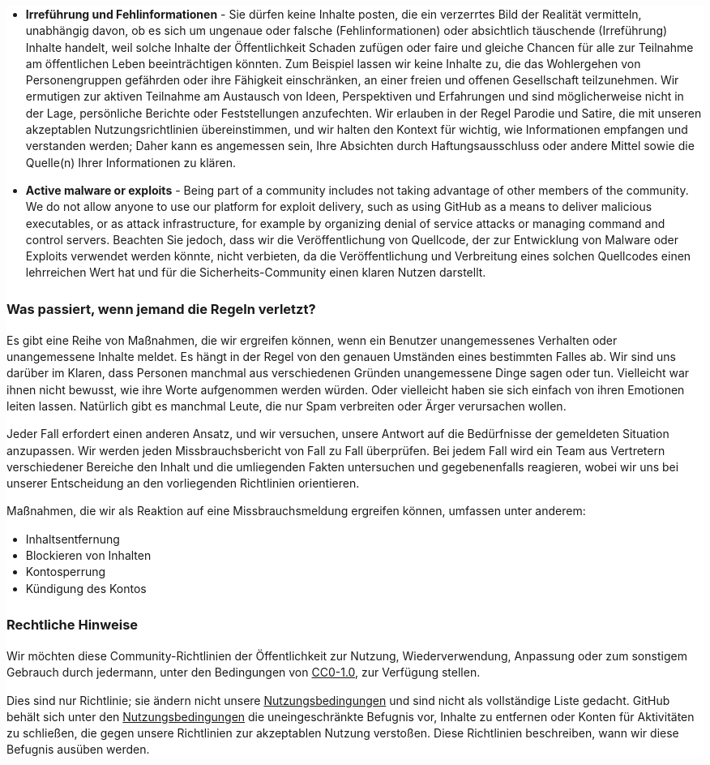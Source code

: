 * **Irreführung und Fehlinformationen** - Sie dürfen keine Inhalte posten, die ein verzerrtes Bild der Realität vermitteln, unabhängig davon, ob es sich um ungenaue oder falsche (Fehlinformationen) oder absichtlich täuschende (Irreführung) Inhalte handelt, weil solche Inhalte der Öffentlichkeit Schaden zufügen oder faire und gleiche Chancen für alle zur Teilnahme am öffentlichen Leben beeinträchtigen könnten. Zum Beispiel lassen wir keine Inhalte zu, die das Wohlergehen von Personengruppen gefährden oder ihre Fähigkeit einschränken, an einer freien und offenen Gesellschaft teilzunehmen. Wir ermutigen zur aktiven Teilnahme am Austausch von Ideen, Perspektiven und Erfahrungen und sind möglicherweise nicht in der Lage, persönliche Berichte oder Feststellungen anzufechten. Wir erlauben in der Regel Parodie und Satire, die mit unseren akzeptablen Nutzungsrichtlinien übereinstimmen, und wir halten den Kontext für wichtig, wie Informationen empfangen und verstanden werden; Daher kann es angemessen sein, Ihre Absichten durch Haftungsausschluss oder andere Mittel sowie die Quelle(n) Ihrer Informationen zu klären.

* **Active malware or exploits** - Being part of a community includes not taking advantage of other members of the community. We do not allow anyone to use our platform for exploit delivery, such as using GitHub as a means to deliver malicious executables, or as attack infrastructure, for example by organizing denial of service attacks or managing command and control servers. Beachten Sie jedoch, dass wir die Veröffentlichung von Quellcode, der zur Entwicklung von Malware oder Exploits verwendet werden könnte, nicht verbieten, da die Veröffentlichung und Verbreitung eines solchen Quellcodes einen lehrreichen Wert hat und für die Sicherheits-Community einen klaren Nutzen darstellt.


### Was passiert, wenn jemand die Regeln verletzt?

Es gibt eine Reihe von Maßnahmen, die wir ergreifen können, wenn ein Benutzer unangemessenes Verhalten oder unangemessene Inhalte meldet. Es hängt in der Regel von den genauen Umständen eines bestimmten Falles ab. Wir sind uns darüber im Klaren, dass Personen manchmal aus verschiedenen Gründen unangemessene Dinge sagen oder tun. Vielleicht war ihnen nicht bewusst, wie ihre Worte aufgenommen werden würden. Oder vielleicht haben sie sich einfach von ihren Emotionen leiten lassen. Natürlich gibt es manchmal Leute, die nur Spam verbreiten oder Ärger verursachen wollen.

Jeder Fall erfordert einen anderen Ansatz, und wir versuchen, unsere Antwort auf die Bedürfnisse der gemeldeten Situation anzupassen. Wir werden jeden Missbrauchsbericht von Fall zu Fall überprüfen. Bei jedem Fall wird ein Team aus Vertretern verschiedener Bereiche den Inhalt und die umliegenden Fakten untersuchen und gegebenenfalls reagieren, wobei wir uns bei unserer Entscheidung an den vorliegenden Richtlinien orientieren.

Maßnahmen, die wir als Reaktion auf eine Missbrauchsmeldung ergreifen können, umfassen unter anderem:

* Inhaltsentfernung
* Blockieren von Inhalten
* Kontosperrung
* Kündigung des Kontos

### Rechtliche Hinweise

Wir möchten diese Community-Richtlinien der Öffentlichkeit zur Nutzung, Wiederverwendung, Anpassung oder zum sonstigem Gebrauch durch jedermann, unter den Bedingungen von [CC0-1.0](https://creativecommons.org/publicdomain/zero/1.0/), zur Verfügung stellen.

Dies sind nur Richtlinie; sie ändern nicht unsere [Nutzungsbedingungen](/articles/github-terms-of-service/) und sind nicht als vollständige Liste gedacht. GitHub behält sich unter den [Nutzungsbedingungen](/articles/github-terms-of-service/#c-acceptable-use) die uneingeschränkte Befugnis vor, Inhalte zu entfernen oder Konten für Aktivitäten zu schließen, die gegen unsere Richtlinien zur akzeptablen Nutzung verstoßen. Diese Richtlinien beschreiben, wann wir diese Befugnis ausüben werden.
